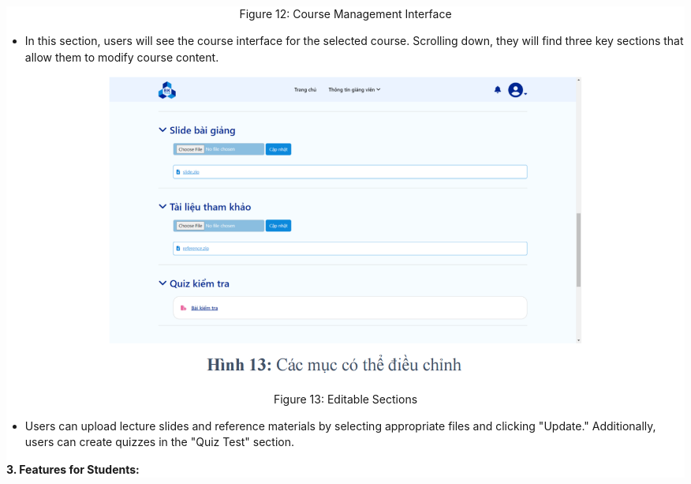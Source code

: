 <p align="center">Figure 12: Course Management Interface</p>

  - In this section, users will see the course interface for the selected course. Scrolling down, they will find three key sections that allow them to modify course content.
<p align="center"><img src="assets/hinh13.png" alt="hinh13" width="600"></p>

<p align="center">Figure 13: Editable Sections</p>

  - Users can upload lecture slides and reference materials by selecting appropriate files and clicking "Update." Additionally, users can create quizzes in the "Quiz Test" section.

**3. Features for Students:**
